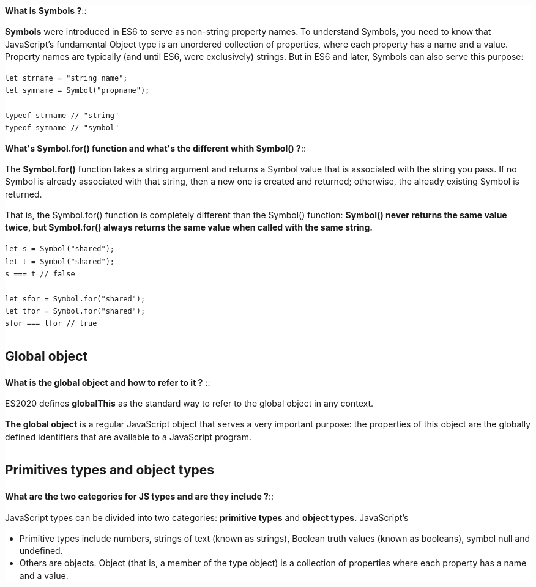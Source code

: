 
**What is Symbols ?**::

**Symbols** were introduced in ES6 to serve as non-string property names. To understand Symbols, you need to know that JavaScript’s fundamental Object type is an unordered collection of properties, where each property has a name and a value. Property names are typically (and until ES6, were exclusively) strings. But in ES6 and later, Symbols can also serve this purpose:

```
let strname = "string name";
let symname = Symbol("propname");

typeof strname // "string"
typeof symname // "symbol"
```



**What's Symbol.for() function and what's the different whith Symbol() ?**::

The **Symbol.for()** function takes a string argument and returns a Symbol value that is associated with the string you pass. 
If no Symbol is already associated with that string, then a new one is created and returned; otherwise, the already existing Symbol is returned. 

That is, the Symbol.for() function is completely different than the Symbol() function: **Symbol() never returns the same value twice, but Symbol.for() always returns the same value when called with the same string.** 

```
let s = Symbol("shared");
let t = Symbol("shared");
s === t // false

let sfor = Symbol.for("shared");
let tfor = Symbol.for("shared");
sfor === tfor // true
```


## Global object 


**What is the global object and how to refer to it ?** ::

ES2020 defines **globalThis** as the standard way to refer to the global object in any context. 

**The global object** is a regular JavaScript object that serves a very important purpose: the properties of this object are the globally defined identifiers that are available to a JavaScript program.


## Primitives types and object types


**What are the two categories for JS types and are they include ?**::

JavaScript types can be divided into two categories: **primitive types** and **object types**. JavaScript’s 
- Primitive types include numbers, strings of text (known as strings), Boolean truth values (known as booleans), symbol null and undefined.
- Others are objects. Object (that is, a member of the type object) is a collection of properties where each property has a name and a value.
